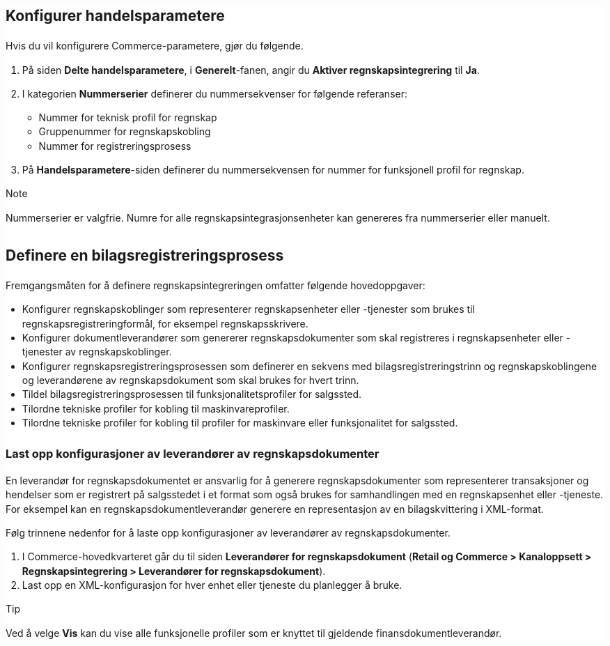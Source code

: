 ## <a name="set-up-commerce-parameters"></a>Konfigurer handelsparametere

Hvis du vil konfigurere Commerce-parametere, gjør du følgende.

1. På siden **Delte handelsparametere**, i **Generelt**-fanen, angir du **Aktiver regnskapsintegrering** til **Ja**.
1. I kategorien **Nummerserier** definerer du nummersekvenser for følgende referanser:

    - Nummer for teknisk profil for regnskap
    - Gruppenummer for regnskapskobling
    - Nummer for registreringsprosess

1. På **Handelsparametere**-siden definerer du nummersekvensen for nummer for funksjonell profil for regnskap.

> [!NOTE]
> Nummerserier er valgfrie. Numre for alle regnskapsintegrasjonsenheter kan genereres fra nummerserier eller manuelt.

## <a name="set-up-a-fiscal-registration-process"></a>Definere en bilagsregistreringsprosess

Fremgangsmåten for å definere regnskapsintegreringen omfatter følgende hovedoppgaver:

- Konfigurer regnskapskoblinger som representerer regnskapsenheter eller -tjenester som brukes til regnskapsregistreringformål, for eksempel regnskapsskrivere.
- Konfigurer dokumentleverandører som genererer regnskapsdokumenter som skal registreres i regnskapsenheter eller -tjenester av regnskapskoblinger.
- Konfigurer regnskapsregistreringsprosessen som definerer en sekvens med bilagsregistreringstrinn og regnskapskoblingene og leverandørene av regnskapsdokument som skal brukes for hvert trinn.
- Tildel bilagsregistreringsprosessen til funksjonalitetsprofiler for salgssted.
- Tilordne tekniske profiler for kobling til maskinvareprofiler.
- Tilordne tekniske profiler for kobling til profiler for maskinvare eller funksjonalitet for salgssted.

### <a name="upload-configurations-of-fiscal-document-providers"></a>Last opp konfigurasjoner av leverandører av regnskapsdokumenter

En leverandør for regnskapsdokumentet er ansvarlig for å generere regnskapsdokumenter som representerer transaksjoner og hendelser som er registrert på salgsstedet i et format som også brukes for samhandlingen med en regnskapsenhet eller -tjeneste. For eksempel kan en regnskapsdokumentleverandør generere en representasjon av en bilagskvittering i XML-format.

Følg trinnene nedenfor for å laste opp konfigurasjoner av leverandører av regnskapsdokumenter.

1. I Commerce-hovedkvarteret går du til siden **Leverandører for regnskapsdokument** (**Retail og Commerce \> Kanaloppsett \> Regnskapsintegrering \> Leverandører for regnskapsdokument**).
1. Last opp en XML-konfigurasjon for hver enhet eller tjeneste du planlegger å bruke.

> [!TIP]
> Ved å velge **Vis** kan du vise alle funksjonelle profiler som er knyttet til gjeldende finansdokumentleverandør.
